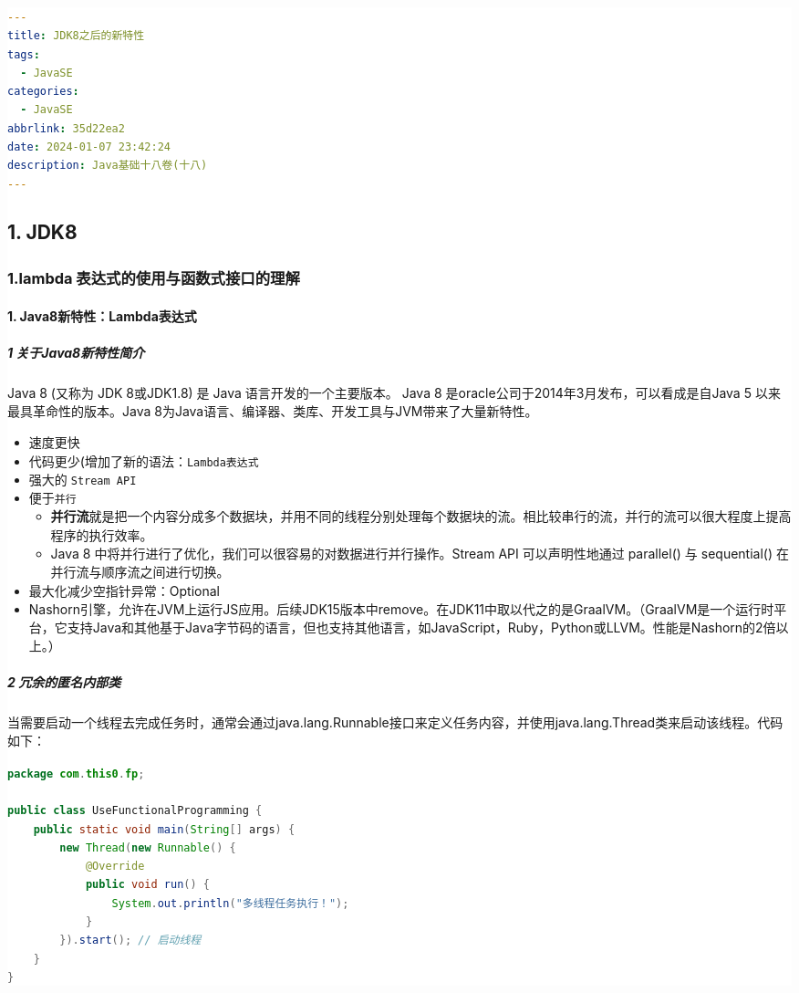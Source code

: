 ```yaml
---
title: JDK8之后的新特性
tags:
  - JavaSE
categories:
  - JavaSE
abbrlink: 35d22ea2
date: 2024-01-07 23:42:24
description: Java基础十八卷(十八)
---
```


## 1. JDK8

### 1.lambda 表达式的使用与函数式接口的理解

#### 1. Java8新特性：Lambda表达式

##### 1 关于Java8新特性简介

Java 8 (又称为 JDK 8或JDK1.8) 是 Java 语言开发的一个主要版本。 Java 8 是oracle公司于2014年3月发布，可以看成是自Java 5 以来最具革命性的版本。Java 8为Java语言、编译器、类库、开发工具与JVM带来了大量新特性。

- 速度更快
- 代码更少(增加了新的语法：`Lambda表达式`
- 强大的 `Stream API`
- 便于`并行`
  - **并行流**就是把一个内容分成多个数据块，并用不同的线程分别处理每个数据块的流。相比较串行的流，并行的流可以很大程度上提高程序的执行效率。
  - Java 8 中将并行进行了优化，我们可以很容易的对数据进行并行操作。Stream API 可以声明性地通过 parallel() 与 sequential() 在并行流与顺序流之间进行切换。
- 最大化减少空指针异常：Optional
- Nashorn引擎，允许在JVM上运行JS应用。后续JDK15版本中remove。在JDK11中取以代之的是GraalVM。（GraalVM是一个运行时平台，它支持Java和其他基于Java字节码的语言，但也支持其他语言，如JavaScript，Ruby，Python或LLVM。性能是Nashorn的2倍以上。）

##### 2 冗余的匿名内部类

当需要启动一个线程去完成任务时，通常会通过java.lang.Runnable接口来定义任务内容，并使用java.lang.Thread类来启动该线程。代码如下：

```java
package com.this0.fp;

public class UseFunctionalProgramming {
    public static void main(String[] args) {
        new Thread(new Runnable() {
            @Override
            public void run() {
                System.out.println("多线程任务执行！");
            }
        }).start(); // 启动线程
    }
}
```
